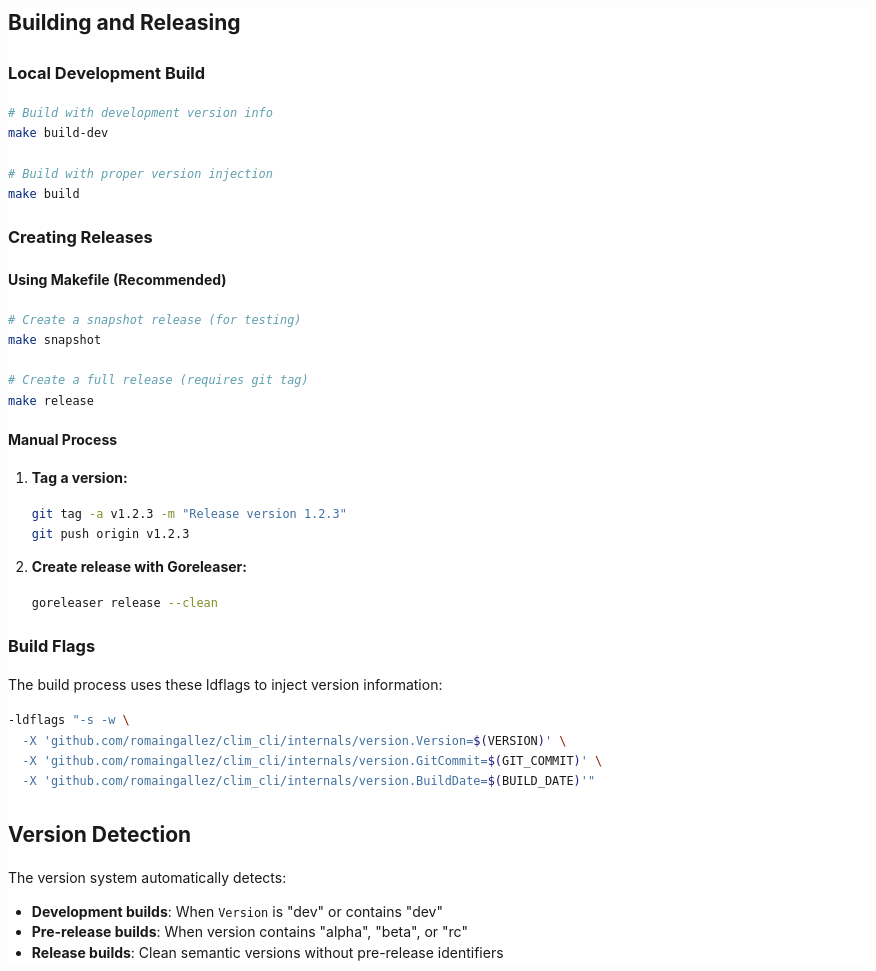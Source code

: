 ## Building and Releasing

### Local Development Build

```bash
# Build with development version info
make build-dev

# Build with proper version injection
make build
```

### Creating Releases

#### Using Makefile (Recommended)

```bash
# Create a snapshot release (for testing)
make snapshot

# Create a full release (requires git tag)
make release
```

#### Manual Process

1. **Tag a version:**
   ```bash
   git tag -a v1.2.3 -m "Release version 1.2.3"
   git push origin v1.2.3
   ```

2. **Create release with Goreleaser:**
   ```bash
   goreleaser release --clean
   ```

### Build Flags

The build process uses these ldflags to inject version information:

```bash
-ldflags "-s -w \
  -X 'github.com/romaingallez/clim_cli/internals/version.Version=$(VERSION)' \
  -X 'github.com/romaingallez/clim_cli/internals/version.GitCommit=$(GIT_COMMIT)' \
  -X 'github.com/romaingallez/clim_cli/internals/version.BuildDate=$(BUILD_DATE)'"
```

## Version Detection

The version system automatically detects:

- **Development builds**: When `Version` is "dev" or contains "dev"
- **Pre-release builds**: When version contains "alpha", "beta", or "rc"
- **Release builds**: Clean semantic versions without pre-release identifiers
